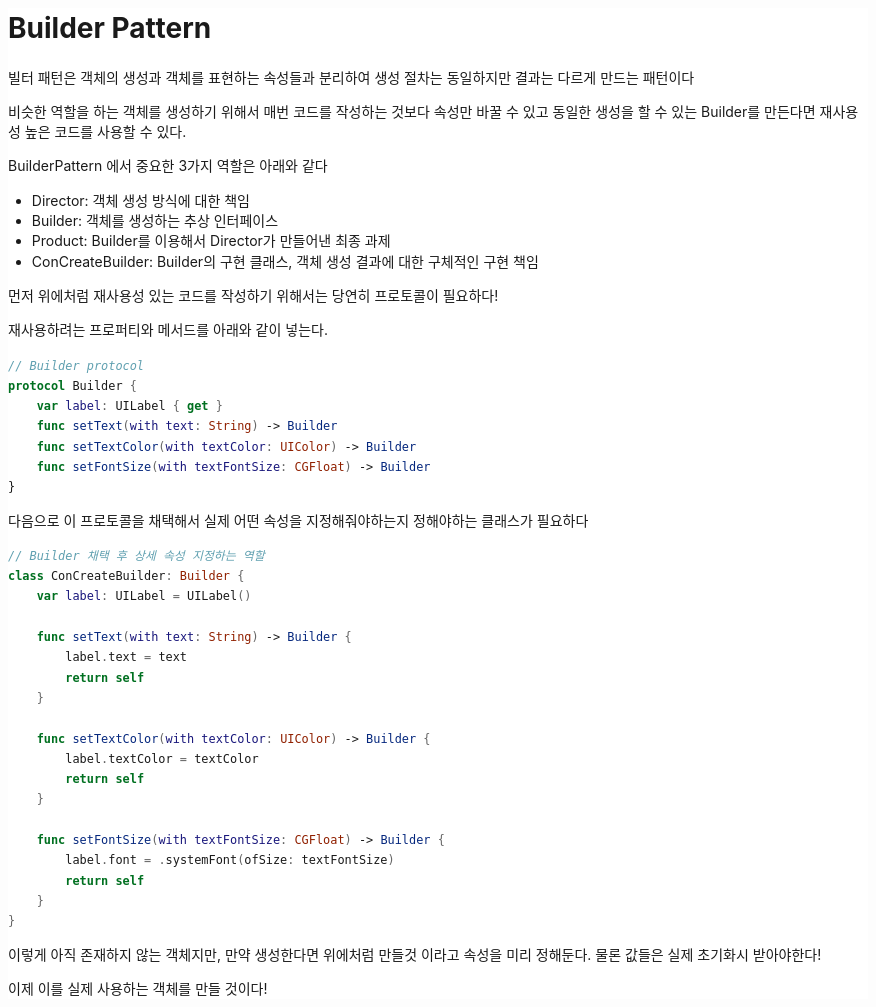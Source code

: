 # Builder Pattern

빌터 패턴은 객체의 생성과 객체를 표현하는 속성들과 분리하여 생성 절차는 동일하지만 결과는 다르게 만드는 패턴이다

비슷한 역할을 하는 객체를 생성하기 위해서 매번 코드를 작성하는 것보다 속성만 바꿀 수 있고 동일한 생성을 할 수 있는 Builder를 만든다면 재사용성 높은 코드를 사용할 수 있다.

BuilderPattern 에서 중요한 3가지 역할은 아래와 같다
- Director: 객체 생성 방식에 대한 책임
- Builder: 객체를 생성하는 추상 인터페이스
- Product: Builder를 이용해서 Director가 만들어낸 최종 과제
- ConCreateBuilder: Builder의 구현 클래스, 객체 생성 결과에 대한 구체적인 구현 책임

먼저 위에처럼 재사용성 있는 코드를 작성하기 위해서는 당연히 프로토콜이 필요하다!

재사용하려는 프로퍼티와 메서드를 아래와 같이 넣는다.
```swift
// Builder protocol
protocol Builder {
    var label: UILabel { get }
    func setText(with text: String) -> Builder
    func setTextColor(with textColor: UIColor) -> Builder
    func setFontSize(with textFontSize: CGFloat) -> Builder
}
```

다음으로 이 프로토콜을 채택해서 실제 어떤 속성을 지정해줘야하는지 정해야하는 클래스가 필요하다
```swift
// Builder 채택 후 상세 속성 지정하는 역할
class ConCreateBuilder: Builder {
    var label: UILabel = UILabel()
    
    func setText(with text: String) -> Builder {
        label.text = text
        return self
    }
    
    func setTextColor(with textColor: UIColor) -> Builder {
        label.textColor = textColor
        return self
    }
    
    func setFontSize(with textFontSize: CGFloat) -> Builder {
        label.font = .systemFont(ofSize: textFontSize)
        return self
    }
}

```

이렇게 아직 존재하지 않는 객체지만, 만약 생성한다면 위에처럼 만들것 이라고 속성을 미리 정해둔다. 물론 값들은 실제 초기화시 받아야한다!

이제 이를 실제 사용하는 객체를 만들 것이다!
